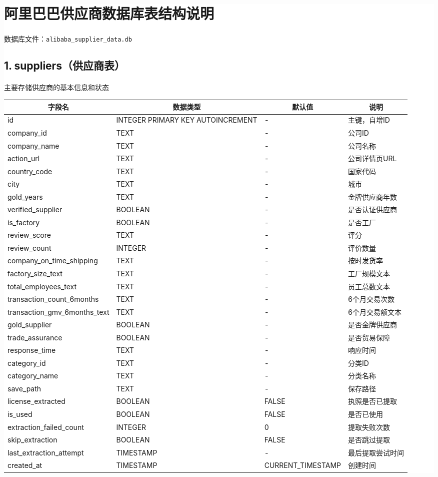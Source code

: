 # 阿里巴巴供应商数据库表结构说明

数据库文件：`alibaba_supplier_data.db`

## 1. suppliers（供应商表）
主要存储供应商的基本信息和状态

| 字段名 | 数据类型 | 默认值 | 说明 |
|--------|----------|--------|------|
| id | INTEGER PRIMARY KEY AUTOINCREMENT | - | 主键，自增ID |
| company_id | TEXT | - | 公司ID |
| company_name | TEXT | - | 公司名称 |
| action_url | TEXT | - | 公司详情页URL |
| country_code | TEXT | - | 国家代码 |
| city | TEXT | - | 城市 |
| gold_years | TEXT | - | 金牌供应商年数 |
| verified_supplier | BOOLEAN | - | 是否认证供应商 |
| is_factory | BOOLEAN | - | 是否工厂 |
| review_score | TEXT | - | 评分 |
| review_count | INTEGER | - | 评价数量 |
| company_on_time_shipping | TEXT | - | 按时发货率 |
| factory_size_text | TEXT | - | 工厂规模文本 |
| total_employees_text | TEXT | - | 员工总数文本 |
| transaction_count_6months | TEXT | - | 6个月交易次数 |
| transaction_gmv_6months_text | TEXT | - | 6个月交易额文本 |
| gold_supplier | BOOLEAN | - | 是否金牌供应商 |
| trade_assurance | BOOLEAN | - | 是否贸易保障 |
| response_time | TEXT | - | 响应时间 |
| category_id | TEXT | - | 分类ID |
| category_name | TEXT | - | 分类名称 |
| save_path | TEXT | - | 保存路径 |
| license_extracted | BOOLEAN | FALSE | 执照是否已提取 |
| is_used | BOOLEAN | FALSE | 是否已使用 |
| extraction_failed_count | INTEGER | 0 | 提取失败次数 |
| skip_extraction | BOOLEAN | FALSE | 是否跳过提取 |
| last_extraction_attempt | TIMESTAMP | - | 最后提取尝试时间 |
| created_at | TIMESTAMP | CURRENT_TIMESTAMP | 创建时间 |
